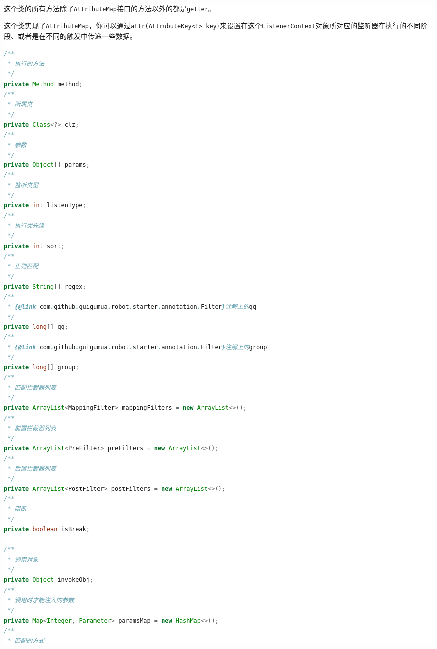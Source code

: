 这个类的所有方法除了`AttributeMap`接口的方法以外的都是`getter`。

这个类实现了`AttributeMap`，你可以通过`attr(AttrubuteKey<T> key)`来设置在这个`ListenerContext`对象所对应的监听器在执行的不同阶段、或者是在不同的触发中传递一些数据。

```java
/**
 * 执行的方法
 */
private Method method;
/**
 * 所属类
 */
private Class<?> clz;
/**
 * 参数
 */
private Object[] params;
/**
 * 监听类型
 */
private int listenType;
/**
 * 执行优先级
 */
private int sort;
/**
 * 正则匹配
 */
private String[] regex;
/**
 * {@link com.github.guigumua.robot.starter.annotation.Filter}注解上的qq
 */
private long[] qq;
/**
 * {@link com.github.guigumua.robot.starter.annotation.Filter}注解上的group
 */
private long[] group;
/**
 * 匹配拦截器列表
 */
private ArrayList<MappingFilter> mappingFilters = new ArrayList<>();
/**
 * 前置拦截器列表
 */
private ArrayList<PreFilter> preFilters = new ArrayList<>();
/**
 * 后置拦截器列表
 */
private ArrayList<PostFilter> postFilters = new ArrayList<>();
/**
 * 阻断
 */
private boolean isBreak;

/**
 * 调用对象
 */
private Object invokeObj;
/**
 * 调用时才能注入的参数
 */
private Map<Integer, Parameter> paramsMap = new HashMap<>();
/**
 * 匹配的方式
```